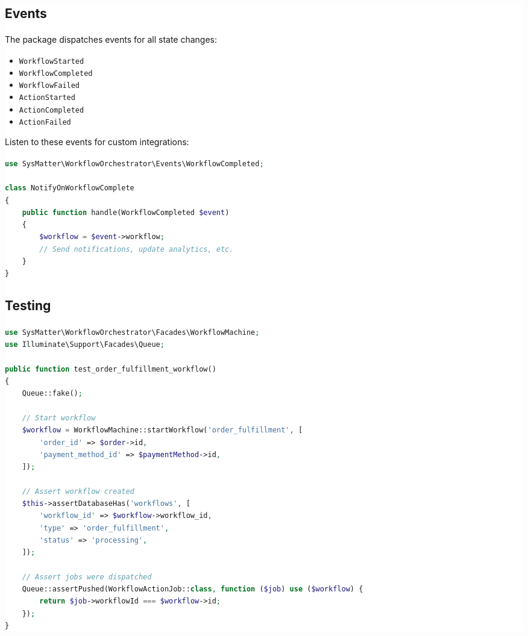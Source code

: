 ## Events

The package dispatches events for all state changes:

- `WorkflowStarted`
- `WorkflowCompleted`
- `WorkflowFailed`
- `ActionStarted`
- `ActionCompleted`
- `ActionFailed`

Listen to these events for custom integrations:

```php
use SysMatter\WorkflowOrchestrator\Events\WorkflowCompleted;

class NotifyOnWorkflowComplete
{
    public function handle(WorkflowCompleted $event)
    {
        $workflow = $event->workflow;
        // Send notifications, update analytics, etc.
    }
}
```

## Testing

```php
use SysMatter\WorkflowOrchestrator\Facades\WorkflowMachine;
use Illuminate\Support\Facades\Queue;

public function test_order_fulfillment_workflow()
{
    Queue::fake();
    
    // Start workflow
    $workflow = WorkflowMachine::startWorkflow('order_fulfillment', [
        'order_id' => $order->id,
        'payment_method_id' => $paymentMethod->id,
    ]);
    
    // Assert workflow created
    $this->assertDatabaseHas('workflows', [
        'workflow_id' => $workflow->workflow_id,
        'type' => 'order_fulfillment',
        'status' => 'processing',
    ]);
    
    // Assert jobs were dispatched
    Queue::assertPushed(WorkflowActionJob::class, function ($job) use ($workflow) {
        return $job->workflowId === $workflow->id;
    });
}
```

